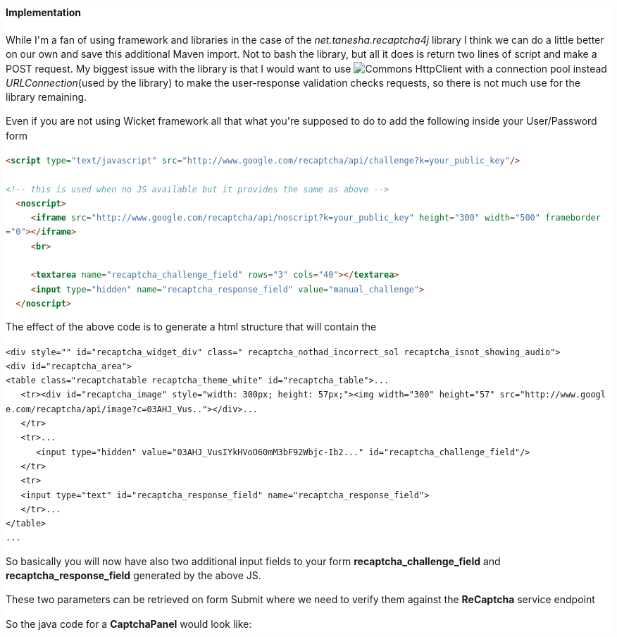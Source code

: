 
#### Implementation
While I'm a fan of using framework and libraries in the case of the <i>net.tanesha.recaptcha4j</i> library I think we can do a little better on our own and save this additional Maven import. Not to bash the library, but all it does is return two lines of script and make a POST request. My biggest issue with the library is that I would want to use ![Commons HttpClient](http://hc.apache.org/httpcomponents-client-ga/index.html") with a connection pool instead <i>URLConnection</i>(used by the library) to make the user-response validation checks requests, so there is not much use for the library remaining.

Even if you are not using Wicket framework all that what you're supposed to do to add the following inside your User/Password form

```html 
<script type="text/javascript" src="http://www.google.com/recaptcha/api/challenge?k=your_public_key"/>

<!-- this is used when no JS available but it provides the same as above -->
  <noscript>
     <iframe src="http://www.google.com/recaptcha/api/noscript?k=your_public_key" height="300" width="500" frameborder="0"></iframe>
     <br>
     
     <textarea name="recaptcha_challenge_field" rows="3" cols="40"></textarea>
     <input type="hidden" name="recaptcha_response_field" value="manual_challenge">
  </noscript>
```

The effect of the above code is to generate a html structure that will contain the
```prettyprint lang-java
<div style="" id="recaptcha_widget_div" class=" recaptcha_nothad_incorrect_sol recaptcha_isnot_showing_audio">
<div id="recaptcha_area">
<table class="recaptchatable recaptcha_theme_white" id="recaptcha_table">...
   <tr><div id="recaptcha_image" style="width: 300px; height: 57px;"><img width="300" height="57" src="http://www.google.com/recaptcha/api/image?c=03AHJ_Vus.."></div>...
   </tr>
   <tr>...
      <input type="hidden" value="03AHJ_VusIYkHVoO60mM3bF92Wbjc-Ib2..." id="recaptcha_challenge_field"/>
   </tr>
   <tr>
   <input type="text" id="recaptcha_response_field" name="recaptcha_response_field">
   </tr>...
</table>
...
```

So basically you will now have also two additional input fields to your form **recaptcha_challenge_field** and **recaptcha_response_field** generated by the above JS.

These two parameters can be retrieved on form Submit where we need to verify them against the <b>ReCaptcha</b> service endpoint

So the java code for a <b>CaptchaPanel</b> would look like:
